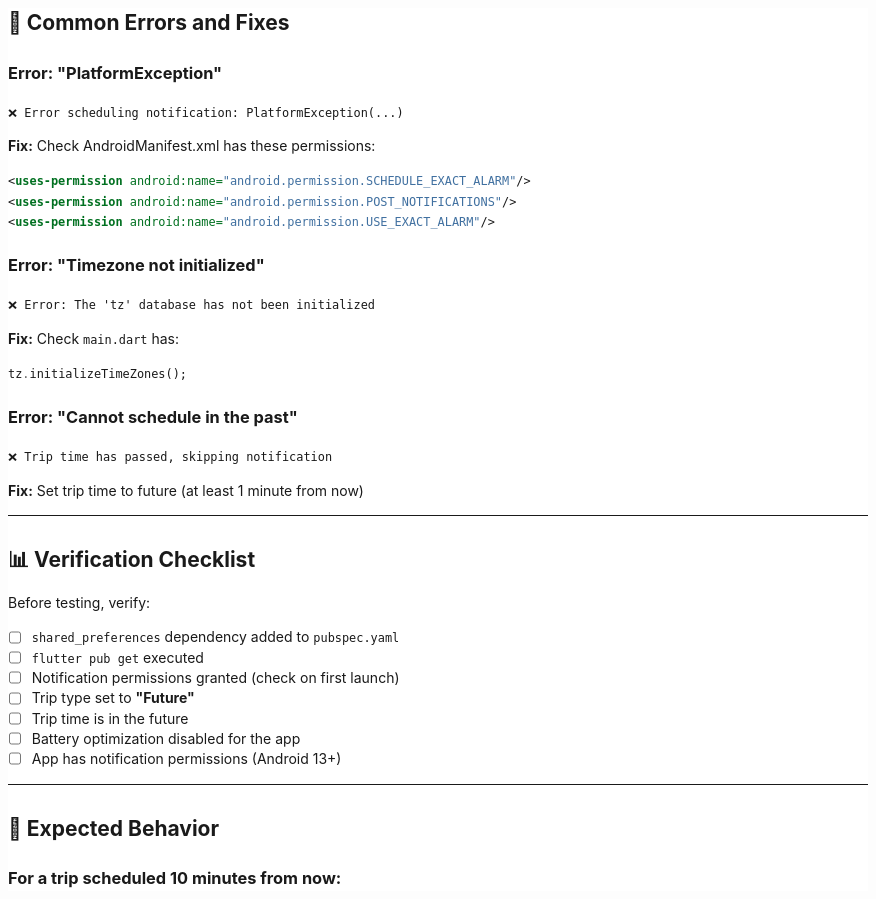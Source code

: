 
## 🐛 Common Errors and Fixes

### Error: "PlatformException"

```
❌ Error scheduling notification: PlatformException(...)
```

**Fix:** Check AndroidManifest.xml has these permissions:
```xml
<uses-permission android:name="android.permission.SCHEDULE_EXACT_ALARM"/>
<uses-permission android:name="android.permission.POST_NOTIFICATIONS"/>
<uses-permission android:name="android.permission.USE_EXACT_ALARM"/>
```

### Error: "Timezone not initialized"

```
❌ Error: The 'tz' database has not been initialized
```

**Fix:** Check `main.dart` has:
```dart
tz.initializeTimeZones();
```

### Error: "Cannot schedule in the past"

```
❌ Trip time has passed, skipping notification
```

**Fix:** Set trip time to future (at least 1 minute from now)

---

## 📊 Verification Checklist

Before testing, verify:

- [ ] `shared_preferences` dependency added to `pubspec.yaml`
- [ ] `flutter pub get` executed
- [ ] Notification permissions granted (check on first launch)
- [ ] Trip type set to **"Future"**
- [ ] Trip time is in the future
- [ ] Battery optimization disabled for the app
- [ ] App has notification permissions (Android 13+)

---

## 🎯 Expected Behavior

### For a trip scheduled 10 minutes from now:
